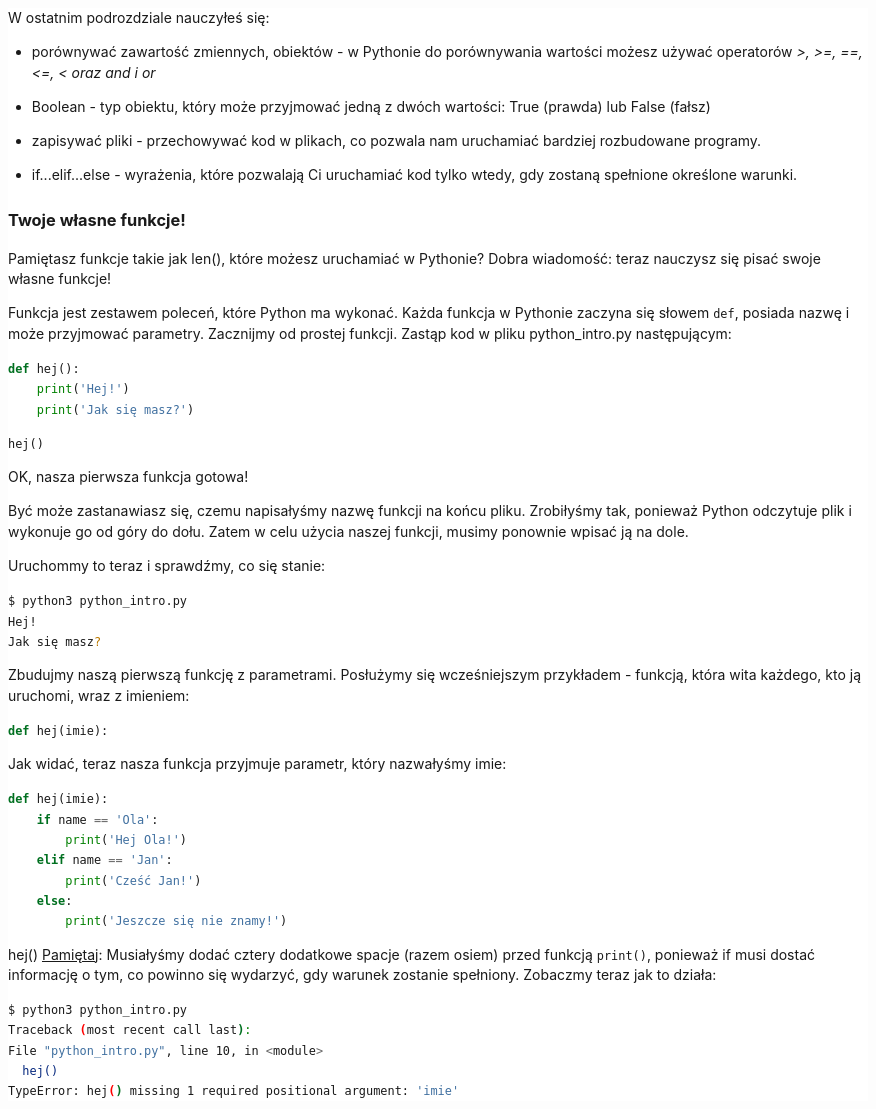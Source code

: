 W ostatnim podrozdziale nauczyłeś się:

- porównywać zawartość zmiennych, obiektów - w Pythonie do porównywania wartości możesz używać operatorów *>, >=, ==, <=, < oraz and i or*

- Boolean - typ obiektu, który może przyjmować jedną z dwóch wartości: True (prawda) lub False (fałsz)
- zapisywać pliki - przechowywać kod w plikach, co pozwala nam uruchamiać bardziej rozbudowane programy.
- if...elif...else - wyrażenia, które pozwalają Ci uruchamiać kod tylko wtedy, gdy zostaną spełnione określone warunki.

### Twoje własne funkcje!

Pamiętasz funkcje takie jak len(), które możesz uruchamiać w Pythonie? Dobra wiadomość: teraz nauczysz się pisać swoje własne funkcje!

Funkcja jest zestawem poleceń, które Python ma wykonać. Każda funkcja w Pythonie zaczyna się słowem `def`, posiada nazwę i może przyjmować parametry. Zacznijmy od prostej funkcji. Zastąp kod w pliku python_intro.py następującym:
```python
def hej():
    print('Hej!')
    print('Jak się masz?')
```
```python
hej()
```
OK, nasza pierwsza funkcja gotowa!

Być może zastanawiasz się, czemu napisałyśmy nazwę funkcji na końcu pliku. Zrobiłyśmy tak, ponieważ Python odczytuje plik i wykonuje go od góry do dołu. Zatem w celu użycia naszej funkcji, musimy ponownie wpisać ją na dole.

Uruchommy to teraz i sprawdźmy, co się stanie:
```bash
$ python3 python_intro.py
Hej!
Jak się masz?
```
Zbudujmy naszą pierwszą funkcję z parametrami. Posłużymy się wcześniejszym przykładem - funkcją, która wita każdego, kto ją uruchomi, wraz z imieniem:
```python
def hej(imie):
```
Jak widać, teraz nasza funkcja przyjmuje parametr, który nazwałyśmy imie:
```python
def hej(imie):
	if name == 'Ola':
    	print('Hej Ola!')
	elif name == 'Jan':
    	print('Cześć Jan!')
	else:
    	print('Jeszcze się nie znamy!')
```
hej()
<u>Pamiętaj</u>: Musiałyśmy dodać cztery dodatkowe spacje (razem osiem) przed funkcją `print()`, ponieważ if musi dostać informację o tym, co powinno się wydarzyć, gdy warunek zostanie spełniony. Zobaczmy teraz jak to działa:
```bash
$ python3 python_intro.py
Traceback (most recent call last):
File "python_intro.py", line 10, in <module>
  hej()
TypeError: hej() missing 1 required positional argument: 'imie'
```